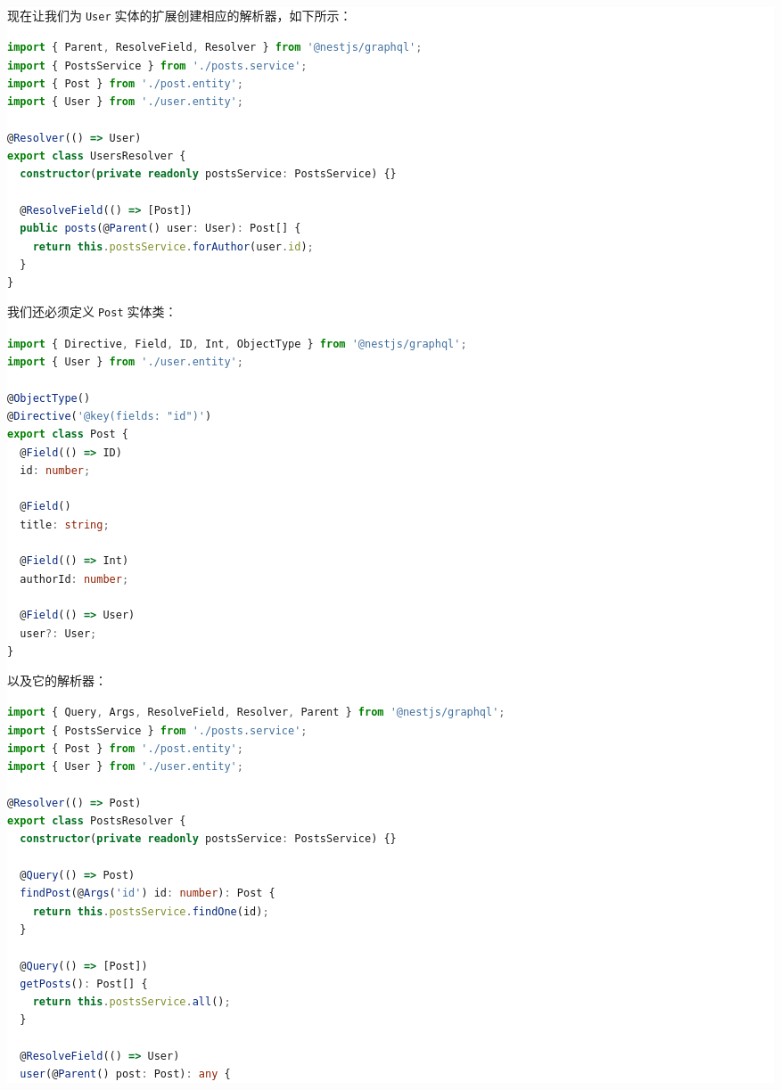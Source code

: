
现在让我们为 `User` 实体的扩展创建相应的解析器，如下所示：

```ts
import { Parent, ResolveField, Resolver } from '@nestjs/graphql';
import { PostsService } from './posts.service';
import { Post } from './post.entity';
import { User } from './user.entity';

@Resolver(() => User)
export class UsersResolver {
  constructor(private readonly postsService: PostsService) {}

  @ResolveField(() => [Post])
  public posts(@Parent() user: User): Post[] {
    return this.postsService.forAuthor(user.id);
  }
}
```

我们还必须定义 `Post` 实体类：

```ts
import { Directive, Field, ID, Int, ObjectType } from '@nestjs/graphql';
import { User } from './user.entity';

@ObjectType()
@Directive('@key(fields: "id")')
export class Post {
  @Field(() => ID)
  id: number;

  @Field()
  title: string;

  @Field(() => Int)
  authorId: number;

  @Field(() => User)
  user?: User;
}
```

以及它的解析器：

```ts
import { Query, Args, ResolveField, Resolver, Parent } from '@nestjs/graphql';
import { PostsService } from './posts.service';
import { Post } from './post.entity';
import { User } from './user.entity';

@Resolver(() => Post)
export class PostsResolver {
  constructor(private readonly postsService: PostsService) {}

  @Query(() => Post)
  findPost(@Args('id') id: number): Post {
    return this.postsService.findOne(id);
  }

  @Query(() => [Post])
  getPosts(): Post[] {
    return this.postsService.all();
  }

  @ResolveField(() => User)
  user(@Parent() post: Post): any {
```